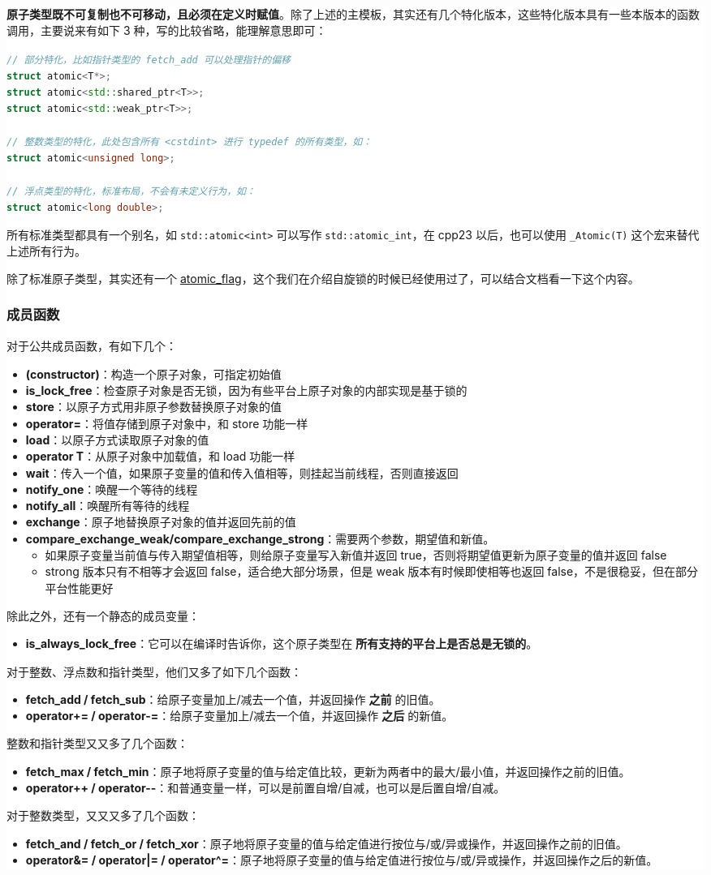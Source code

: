 **原子类型既不可复制也不可移动，且必须在定义时赋值**。除了上述的主模板，其实还有几个特化版本，这些特化版本具有一些本版本的函数调用，主要说来有如下 3 种，写的比较省略，能理解意思即可：

```cpp
// 部分特化，比如指针类型的 fetch_add 可以处理指针的偏移
struct atomic<T*>;
struct atomic<std::shared_ptr<T>>;
struct atomic<std::weak_ptr<T>>;

// 整数类型的特化，此处包含所有 <cstdint> 进行 typedef 的所有类型，如：
struct atomic<unsigned long>;

// 浮点类型的特化，标准布局，不会有未定义行为，如：
struct atomic<long double>;
```

所有标准类型都具有一个别名，如 `std::atomic<int>` 可以写作 `std::atomic_int`，在 cpp23 以后，也可以使用 `_Atomic(T)` 这个宏来替代上述所有行为。

除了标准原子类型，其实还有一个 [atomic_flag](https://en.cppreference.com/w/cpp/atomic/atomic_flag.html)，这个我们在介绍自旋锁的时候已经使用过了，可以结合文档看一下这个内容。

### 成员函数

对于公共成员函数，有如下几个：

- **(constructor)**：构造一个原子对象，可指定初始值
- **is_lock_free**：检查原子对象是否无锁，因为有些平台上原子对象的内部实现是基于锁的
- **store**：以原子方式用非原子参数替换原子对象的值
- **operator=**：将值存储到原子对象中，和 store 功能一样
- **load**：以原子方式读取原子对象的值
- **operator T**：从原子对象中加载值，和 load 功能一样
- **wait**：传入一个值，如果原子变量的值和传入值相等，则挂起当前线程，否则直接返回
- **notify_one**：唤醒一个等待的线程
- **notify_all**：唤醒所有等待的线程
- **exchange**：原子地替换原子对象的值并返回先前的值
- **compare_exchange_weak/compare_exchange_strong**：需要两个参数，期望值和新值。
  - 如果原子变量当前值与传入期望值相等，则给原子变量写入新值并返回 true，否则将期望值更新为原子变量的值并返回 false
  - strong 版本只有不相等才会返回 false，适合绝大部分场景，但是 weak 版本有时候即使相等也返回 false，不是很稳妥，但在部分平台性能更好

除此之外，还有一个静态的成员变量：

- **is_always_lock_free**：它可以在编译时告诉你，这个原子类型在 **所有支持的平台上是否总是无锁的**。

对于整数、浮点数和指针类型，他们又多了如下几个函数：

- **fetch_add / fetch_sub**：给原子变量加上/减去一个值，并返回操作 **之前** 的旧值。
- **operator+= / operator-=**：给原子变量加上/减去一个值，并返回操作 **之后** 的新值。

整数和指针类型又又多了几个函数：

- **fetch_max / fetch_min**：原子地将原子变量的值与给定值比较，更新为两者中的最大/最小值，并返回操作之前的旧值。
- **operator++ / operator--**：和普通变量一样，可以是前置自增/自减，也可以是后置自增/自减。

对于整数类型，又又又多了几个函数：

- **fetch_and / fetch_or / fetch_xor**：原子地将原子变量的值与给定值进行按位与/或/异或操作，并返回操作之前的旧值。
- **operator&= / operator|= / operator^=**：原子地将原子变量的值与给定值进行按位与/或/异或操作，并返回操作之后的新值。
